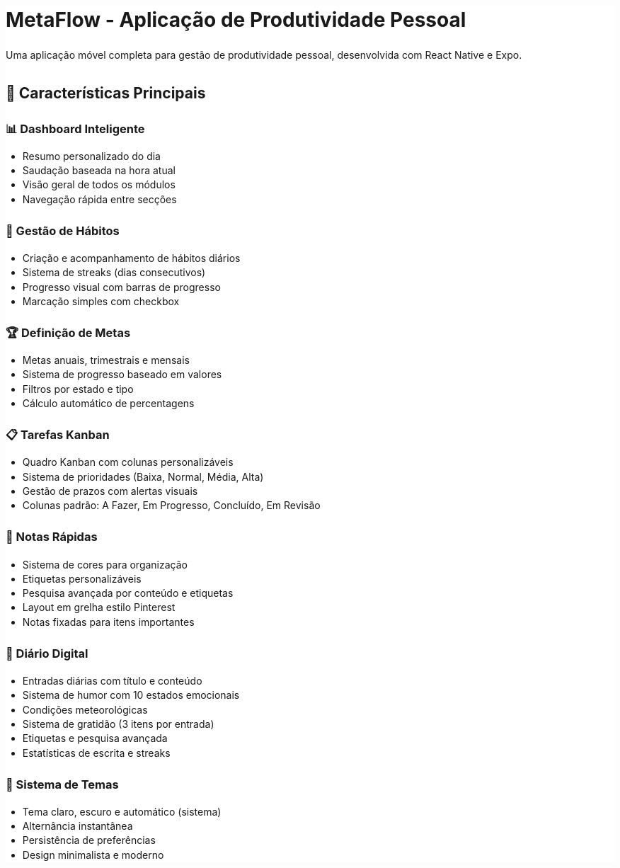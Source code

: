 # MetaFlow - Aplicação de Produtividade Pessoal

Uma aplicação móvel completa para gestão de produtividade pessoal, desenvolvida com React Native e Expo.

## 🌟 Características Principais

### 📊 Dashboard Inteligente
- Resumo personalizado do dia
- Saudação baseada na hora atual
- Visão geral de todos os módulos
- Navegação rápida entre secções

### 🎯 Gestão de Hábitos
- Criação e acompanhamento de hábitos diários
- Sistema de streaks (dias consecutivos)
- Progresso visual com barras de progresso
- Marcação simples com checkbox

### 🏆 Definição de Metas
- Metas anuais, trimestrais e mensais
- Sistema de progresso baseado em valores
- Filtros por estado e tipo
- Cálculo automático de percentagens

### 📋 Tarefas Kanban
- Quadro Kanban com colunas personalizáveis
- Sistema de prioridades (Baixa, Normal, Média, Alta)
- Gestão de prazos com alertas visuais
- Colunas padrão: A Fazer, Em Progresso, Concluído, Em Revisão

### 📝 Notas Rápidas
- Sistema de cores para organização
- Etiquetas personalizáveis
- Pesquisa avançada por conteúdo e etiquetas
- Layout em grelha estilo Pinterest
- Notas fixadas para itens importantes

### 📖 Diário Digital
- Entradas diárias com título e conteúdo
- Sistema de humor com 10 estados emocionais
- Condições meteorológicas
- Sistema de gratidão (3 itens por entrada)
- Etiquetas e pesquisa avançada
- Estatísticas de escrita e streaks

### 🎨 Sistema de Temas
- Tema claro, escuro e automático (sistema)
- Alternância instantânea
- Persistência de preferências
- Design minimalista e moderno
